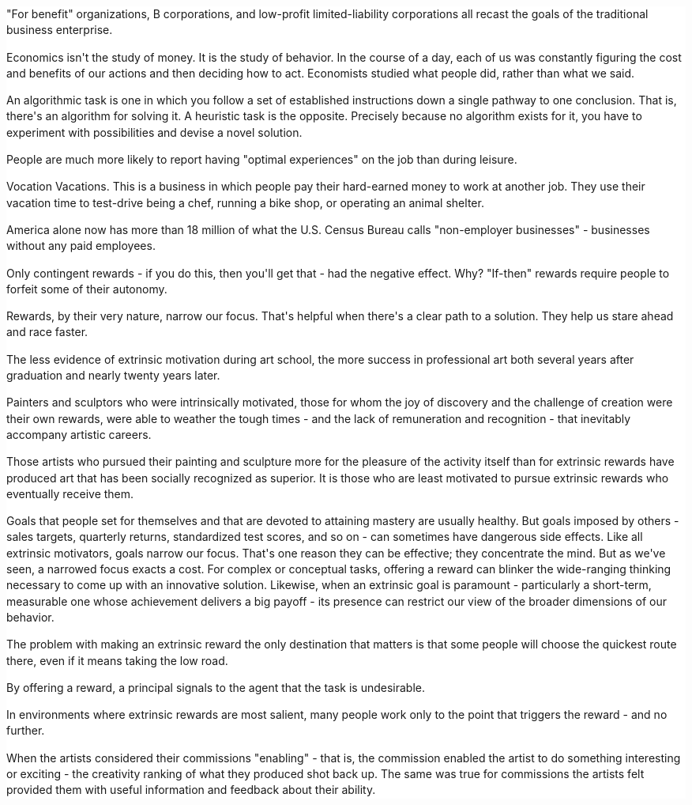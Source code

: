 "For benefit" organizations, B corporations, and low-profit limited-liability corporations all recast the goals of the traditional business enterprise.

Economics isn't the study of money. It is the study of behavior. In the course of a day, each of us was constantly figuring the cost and benefits of our actions and then deciding how to act. Economists studied what people did, rather than what we said.

An algorithmic task is one in which you follow a set of established instructions down a single pathway to one conclusion. That is, there's an algorithm for solving it. A heuristic task is the opposite. Precisely because no algorithm exists for it, you have to experiment with possibilities and devise a novel solution.

People are much more likely to report having "optimal experiences" on the job than during leisure.

Vocation Vacations. This is a business in which people pay their hard-earned money to work at another job. They use their vacation time to test-drive being a chef, running a bike shop, or operating an animal shelter.

America alone now has more than 18 million of what the U.S. Census Bureau calls "non-employer businesses" - businesses without any paid employees.

Only contingent rewards - if you do this, then you'll get that - had the negative effect. Why? "If-then" rewards require people to forfeit some of their autonomy.

Rewards, by their very nature, narrow our focus. That's helpful when there's a clear path to a solution. They help us stare ahead and race faster.

The less evidence of extrinsic motivation during art school, the more success in professional art both several years after graduation and nearly twenty years later.

Painters and sculptors who were intrinsically motivated, those for whom the joy of discovery and the challenge of creation were their own rewards, were able to weather the tough times - and the lack of remuneration and recognition - that inevitably accompany artistic careers.

Those artists who pursued their painting and sculpture more for the pleasure of the activity itself than for extrinsic rewards have produced art that has been socially recognized as superior. It is those who are least motivated to pursue extrinsic rewards who eventually receive them.

Goals that people set for themselves and that are devoted to attaining mastery are usually healthy. But goals imposed by others - sales targets, quarterly returns, standardized test scores, and so on - can sometimes have dangerous side effects. Like all extrinsic motivators, goals narrow our focus. That's one reason they can be effective; they concentrate the mind. But as we've seen, a narrowed focus exacts a cost. For complex or conceptual tasks, offering a reward can blinker the wide-ranging thinking necessary to come up with an innovative solution. Likewise, when an extrinsic goal is paramount - particularly a short-term, measurable one whose achievement delivers a big payoff - its presence can restrict our view of the broader dimensions of our behavior.

The problem with making an extrinsic reward the only destination that matters is that some people will choose the quickest route there, even if it means taking the low road.

By offering a reward, a principal signals to the agent that the task is undesirable.

In environments where extrinsic rewards are most salient, many people work only to the point that triggers the reward - and no further.

When the artists considered their commissions "enabling" - that is, the commission enabled the artist to do something interesting or exciting - the creativity ranking of what they produced shot back up. The same was true for commissions the artists felt provided them with useful information and feedback about their ability.
